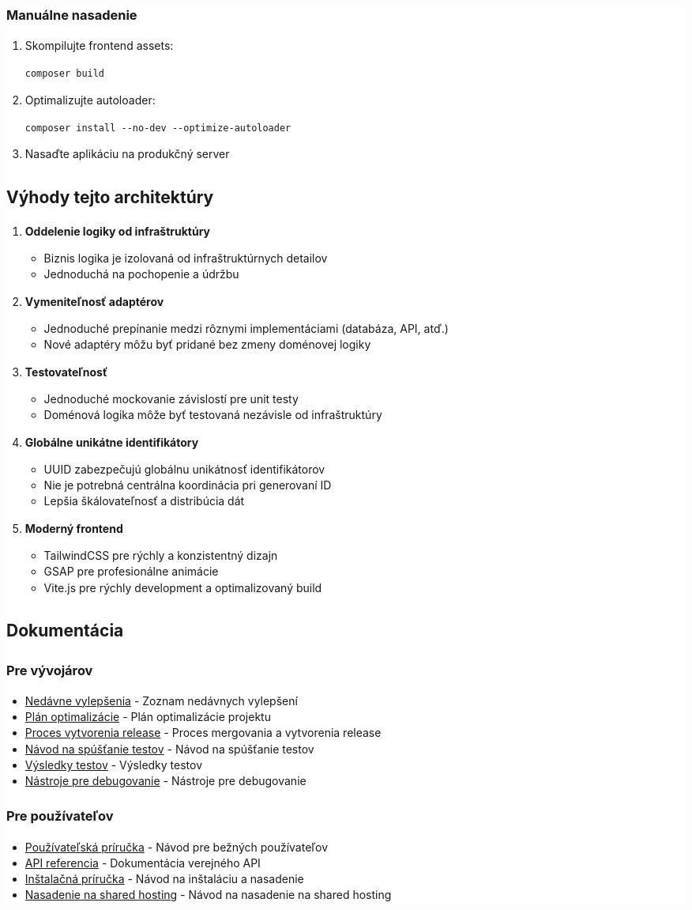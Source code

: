 ### Manuálne nasadenie

1. Skompilujte frontend assets:
   ```
   composer build
   ```

2. Optimalizujte autoloader:
   ```
   composer install --no-dev --optimize-autoloader
   ```

3. Nasaďte aplikáciu na produkčný server

## Výhody tejto architektúry

1. **Oddelenie logiky od infraštruktúry**
   - Biznis logika je izolovaná od infraštruktúrnych detailov
   - Jednoduchá na pochopenie a údržbu

2. **Vymeniteľnosť adaptérov**
   - Jednoduché prepínanie medzi rôznymi implementáciami (databáza, API, atď.)
   - Nové adaptéry môžu byť pridané bez zmeny doménovej logiky

3. **Testovateľnosť**
   - Jednoduché mockovanie závislostí pre unit testy
   - Doménová logika môže byť testovaná nezávisle od infraštruktúry

4. **Globálne unikátne identifikátory**
   - UUID zabezpečujú globálnu unikátnosť identifikátorov
   - Nie je potrebná centrálna koordinácia pri generovaní ID
   - Lepšia škálovateľnosť a distribúcia dát

5. **Moderný frontend**
   - TailwindCSS pre rýchly a konzistentný dizajn
   - GSAP pre profesionálne animácie
   - Vite.js pre rýchly development a optimalizovaný build

## Dokumentácia

### Pre vývojárov

- [Nedávne vylepšenia](docs/recent-improvements.md) - Zoznam nedávnych vylepšení
- [Plán optimalizácie](docs/optimization-plan.md) - Plán optimalizácie projektu
- [Proces vytvorenia release](docs/release-process.md) - Proces mergovania a vytvorenia release
- [Návod na spúšťanie testov](docs/testing.md) - Návod na spúšťanie testov
- [Výsledky testov](docs/test-results.md) - Výsledky testov
- [Nástroje pre debugovanie](docs/debugging.md) - Nástroje pre debugovanie

### Pre používateľov

- [Používateľská príručka](docs/user-guide.md) - Návod pre bežných používateľov
- [API referencia](docs/api-reference.md) - Dokumentácia verejného API
- [Inštalačná príručka](docs/installation-guide.md) - Návod na inštaláciu a nasadenie
- [Nasadenie na shared hosting](docs/shared-hosting-deployment.md) - Návod na nasadenie na shared hosting
